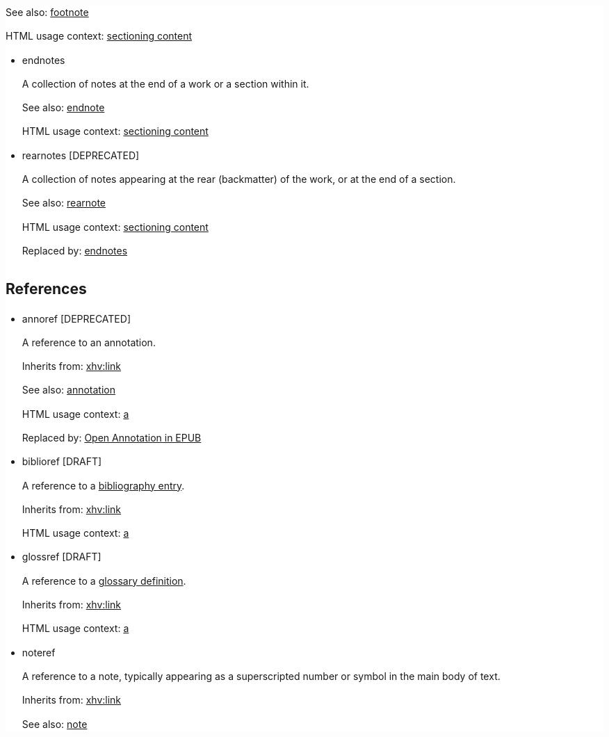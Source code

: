   See also: [footnote](https://idpf.github.io/epub-vocabs/structure/#footnote)

  HTML usage context: [sectioning content](https://www.w3.org/TR/html/dom.html#kinds-of-content-sectioning-content)

- endnotes

  A collection of notes at the end of a work or a section within it.

  See also: [endnote](https://idpf.github.io/epub-vocabs/structure/#endnote)

  HTML usage context: [sectioning content](https://www.w3.org/TR/html/dom.html#kinds-of-content-sectioning-content)

- rearnotes [DEPRECATED]

  A collection of notes appearing at the rear (backmatter) of the work, or at the end of a section.

  See also: [rearnote](https://idpf.github.io/epub-vocabs/structure/#rearnote)

  HTML usage context: [sectioning content](https://www.w3.org/TR/html/dom.html#kinds-of-content-sectioning-content)

  Replaced by: [endnotes](https://idpf.github.io/epub-vocabs/structure/#endnotes)

## References

- annoref [DEPRECATED]

  A reference to an annotation.

  Inherits from: [xhv:link](http://www.w3.org/1999/xhtml/vocab/#link)

  See also: [annotation](https://idpf.github.io/epub-vocabs/structure/#annotation)

  HTML usage context: [a](https://www.w3.org/TR/html/textlevel-semantics.html#the-a-element)

  Replaced by: [Open Annotation in EPUB](http://www.idpf.org/epub/oa)

- biblioref [DRAFT]

  A reference to a [bibliography entry](https://idpf.github.io/epub-vocabs/structure/#biblioentry).

  Inherits from: [xhv:link](http://www.w3.org/1999/xhtml/vocab/#link)

  HTML usage context: [a](https://www.w3.org/TR/html/textlevel-semantics.html#the-a-element)

- glossref [DRAFT]

  A reference to a [glossary definition](https://idpf.github.io/epub-vocabs/structure/#glossdef).

  Inherits from: [xhv:link](http://www.w3.org/1999/xhtml/vocab/#link)

  HTML usage context: [a](https://www.w3.org/TR/html/textlevel-semantics.html#the-a-element)

- noteref

  A reference to a note, typically appearing as a superscripted number or symbol in the main body of text.

  Inherits from: [xhv:link](http://www.w3.org/1999/xhtml/vocab/#link)

  See also: [note](https://idpf.github.io/epub-vocabs/structure/#note)
